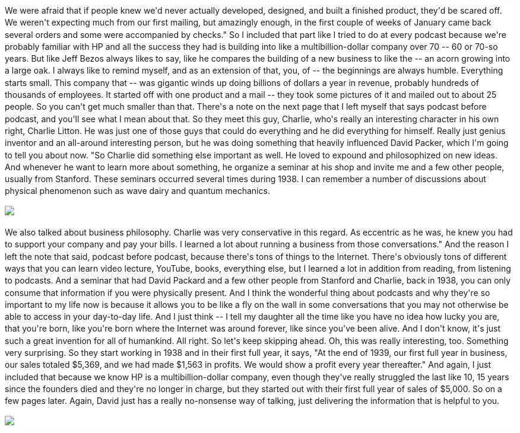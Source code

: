 We were afraid that if people knew we'd never actually developed, designed, and built a finished product, they'd be scared off. We weren't expecting much from our first mailing, but amazingly enough, in the first couple of weeks of January came back several orders and some were accompanied by checks." So I included that part like I tried to do at every podcast because we're probably familiar with HP and all the success they had is building into like a multibillion-dollar company over 70 -- 60 or 70-so years. But like Jeff Bezos always likes to say, like he compares the building of a new business to like the -- an acorn growing into a large oak. I always like to remind myself, and as an extension of that, you, of -- the beginnings are always humble. Everything starts small. This company that -- was gigantic winds up doing billions of dollars a year in revenue, probably hundreds of thousands of employees. It started off with one product and a mail -- they took some pictures of it and mailed out to about 25 people. So you can't get much smaller than that. There's a note on the next page that I left myself that says podcast before podcast, and you'll see what I mean about that. So they meet this guy, Charlie, who's really an interesting character in his own right, Charlie Litton. He was just one of those guys that could do everything and he did everything for himself. Really just genius inventor and an all-around interesting person, but he was doing something that heavily influenced David Packer, which I'm going to tell you about now. "So Charlie did something else important as well. He loved to expound and philosophized on new ideas. And whenever he want to learn more about something, he organize a seminar at his shop and invite me and a few other people, usually from Stanford. These seminars occurred several times during 1938. I can remember a number of discussions about physical phenomenon such as wave dairy and quantum mechanics.

![](https://www.foundersnotes.com/static/images/new_icons/chevron-down-alt-thin.svg)

We also talked about business philosophy. Charlie was very conservative in this regard. As eccentric as he was, he knew you had to support your company and pay your bills. I learned a lot about running a business from those conversations." And the reason I left the note that said, podcast before podcast, because there's tons of things to the Internet. There's obviously tons of different ways that you can learn video lecture, YouTube, books, everything else, but I learned a lot in addition from reading, from listening to podcasts. And a seminar that had David Packard and a few other people from Stanford and Charlie, back in 1938, you can only consume that information if you were physically present. And I think the wonderful thing about podcasts and why they're so important to my life now is because it allows you to be like a fly on the wall in some conversations that you may not otherwise be able to access in your day-to-day life. And I just think -- I tell my daughter all the time like you have no idea how lucky you are, that you're born, like you're born where the Internet was around forever, like since you've been alive. And I don't know, it's just such a great invention for all of humankind. All right. So let's keep skipping ahead. Oh, this was really interesting, too. Something very surprising. So they start working in 1938 and in their first full year, it says, "At the end of 1939, our first full year in business, our sales totaled $5,369, and we had made $1,563 in profits. We would show a profit every year thereafter." And again, I just included that because we know HP is a multibillion-dollar company, even though they've really struggled the last like 10, 15 years since the founders died and they're no longer in charge, but they started out with their first full year of sales of $5,000. So on a few pages later. Again, David just has a really no-nonsense way of talking, just delivering the information that is helpful to you.

![](https://www.foundersnotes.com/static/images/new_icons/chevron-down-alt-thin.svg)
